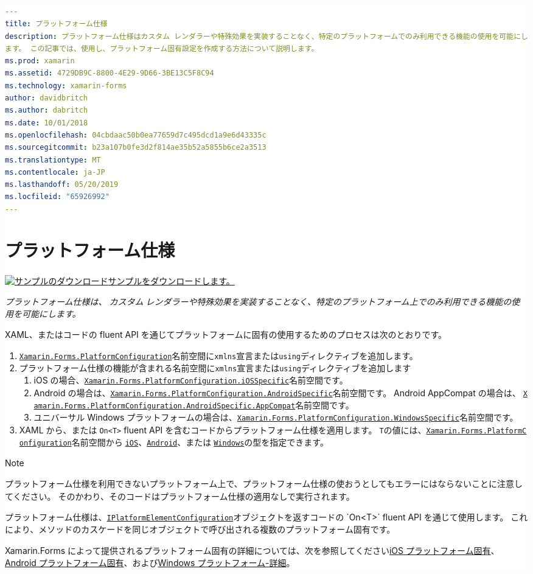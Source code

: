```yaml
---
title: プラットフォーム仕様
description: プラットフォーム仕様はカスタム レンダラーや特殊効果を実装することなく、特定のプラットフォームでのみ利用できる機能の使用を可能にします。 この記事では、使用し、プラットフォーム固有設定を作成する方法について説明します。
ms.prod: xamarin
ms.assetid: 4729DB9C-8800-4E29-9D66-3BE13C5F8C94
ms.technology: xamarin-forms
author: davidbritch
ms.author: dabritch
ms.date: 10/01/2018
ms.openlocfilehash: 04cbdaac50b0ea77659d7c495dcd1a9e6d43335c
ms.sourcegitcommit: b23a107b0fe3d2f814ae35b52a5855b6ce2a3513
ms.translationtype: MT
ms.contentlocale: ja-JP
ms.lasthandoff: 05/20/2019
ms.locfileid: "65926992"
---
```

# <a name="platform-specifics"></a>プラットフォーム仕様

[![サンプルのダウンロード](~/media/shared/download.png)サンプルをダウンロードします。](https://developer.xamarin.com/samples/xamarin-forms/UserInterface/PlatformSpecifics/)

_プラットフォーム仕様は、 カスタム レンダラーや特殊効果を実装することなく、特定のプラットフォーム上でのみ利用できる機能の使用を可能にします。_

XAML、またはコードの fluent API を通じてプラットフォームに固有の使用するためのプロセスは次のとおりです。

1. [`Xamarin.Forms.PlatformConfiguration`](xref:Xamarin.Forms.PlatformConfiguration)名前空間に`xmlns`宣言または`using`ディレクティブを追加します。
1. プラットフォーム仕様の機能が含まれる名前空間に`xmlns`宣言または`using`ディレクティブを追加します
    1. iOS の場合、[`Xamarin.Forms.PlatformConfiguration.iOSSpecific`](xref:Xamarin.Forms.PlatformConfiguration.iOSSpecific)名前空間です。
    1. Android の場合は、[`Xamarin.Forms.PlatformConfiguration.AndroidSpecific`](xref:Xamarin.Forms.PlatformConfiguration.AndroidSpecific)名前空間です。 Android AppCompat の場合は、 [`Xamarin.Forms.PlatformConfiguration.AndroidSpecific.AppCompat`](xref:Xamarin.Forms.PlatformConfiguration.AndroidSpecific.AppCompat)名前空間です。
    1. ユニバーサル Windows プラットフォームの場合は、[`Xamarin.Forms.PlatformConfiguration.WindowsSpecific`](xref:Xamarin.Forms.PlatformConfiguration.WindowsSpecific)名前空間です。
1. XAML から、または `On<T>` fluent API を含むコードからプラットフォーム仕様を適用します。 `T`の値には、[`Xamarin.Forms.PlatformConfiguration`](xref:Xamarin.Forms.PlatformConfiguration)名前空間から [`iOS`](xref:Xamarin.Forms.PlatformConfiguration.iOS)、[`Android`](xref:Xamarin.Forms.PlatformConfiguration.Android)、または [`Windows`](xref:Xamarin.Forms.PlatformConfiguration.Windows)の型を指定できます。

> [!NOTE]
> プラットフォーム仕様を利用できないプラットフォーム上で、プラットフォーム仕様の使おうとしてもエラーにはならないことに注意してください。 そのかわり、そのコードはプラットフォーム仕様の適用なしで実行されます。

プラットフォーム仕様は、[`IPlatformElementConfiguration`](xref:Xamarin.Forms.IPlatformElementConfiguration`2)オブジェクトを返すコードの `On<T>` fluent API を通じて使用します。 これにより、メソッドのカスケードを同じオブジェクトで呼び出される複数のプラットフォーム固有です。

Xamarin.Forms によって提供されるプラットフォーム固有の詳細については、次を参照してください[iOS プラットフォーム固有](~/xamarin-forms/platform/ios/index.md)、 [Android プラットフォーム固有](~/xamarin-forms/platform/android/index.md)、および[Windows プラットフォーム-詳細](~/xamarin-forms/platform/windows/index.md)。
